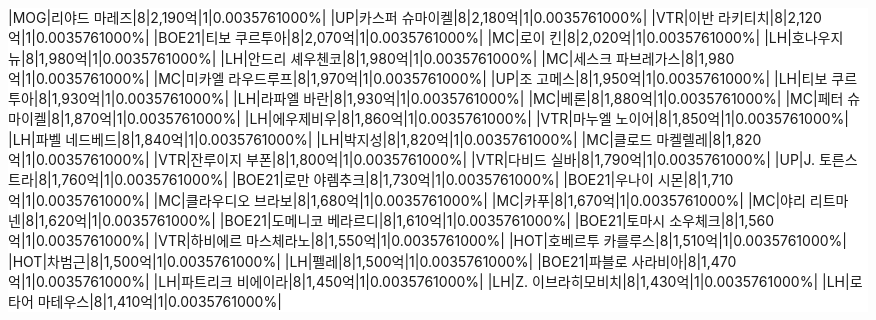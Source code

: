 |MOG|리야드 마레즈|8|2,190억|1|0.0035761000%|
|UP|카스퍼 슈마이켈|8|2,180억|1|0.0035761000%|
|VTR|이반 라키티치|8|2,120억|1|0.0035761000%|
|BOE21|티보 쿠르투아|8|2,070억|1|0.0035761000%|
|MC|로이 킨|8|2,020억|1|0.0035761000%|
|LH|호나우지뉴|8|1,980억|1|0.0035761000%|
|LH|안드리 셰우첸코|8|1,980억|1|0.0035761000%|
|MC|세스크 파브레가스|8|1,980억|1|0.0035761000%|
|MC|미카엘 라우드루프|8|1,970억|1|0.0035761000%|
|UP|조 고메스|8|1,950억|1|0.0035761000%|
|LH|티보 쿠르투아|8|1,930억|1|0.0035761000%|
|LH|라파엘 바란|8|1,930억|1|0.0035761000%|
|MC|베론|8|1,880억|1|0.0035761000%|
|MC|페터 슈마이켈|8|1,870억|1|0.0035761000%|
|LH|에우제비우|8|1,860억|1|0.0035761000%|
|VTR|마누엘 노이어|8|1,850억|1|0.0035761000%|
|LH|파벨 네드베드|8|1,840억|1|0.0035761000%|
|LH|박지성|8|1,820억|1|0.0035761000%|
|MC|클로드 마켈렐레|8|1,820억|1|0.0035761000%|
|VTR|잔루이지 부폰|8|1,800억|1|0.0035761000%|
|VTR|다비드 실바|8|1,790억|1|0.0035761000%|
|UP|J. 토른스트라|8|1,760억|1|0.0035761000%|
|BOE21|로만 야렘추크|8|1,730억|1|0.0035761000%|
|BOE21|우나이 시몬|8|1,710억|1|0.0035761000%|
|MC|클라우디오 브라보|8|1,680억|1|0.0035761000%|
|MC|카푸|8|1,670억|1|0.0035761000%|
|MC|야리 리트마넨|8|1,620억|1|0.0035761000%|
|BOE21|도메니코 베라르디|8|1,610억|1|0.0035761000%|
|BOE21|토마시 소우체크|8|1,560억|1|0.0035761000%|
|VTR|하비에르 마스체라노|8|1,550억|1|0.0035761000%|
|HOT|호베르투 카를루스|8|1,510억|1|0.0035761000%|
|HOT|차범근|8|1,500억|1|0.0035761000%|
|LH|펠레|8|1,500억|1|0.0035761000%|
|BOE21|파블로 사라비아|8|1,470억|1|0.0035761000%|
|LH|파트리크 비에이라|8|1,450억|1|0.0035761000%|
|LH|Z. 이브라히모비치|8|1,430억|1|0.0035761000%|
|LH|로타어 마테우스|8|1,410억|1|0.0035761000%|